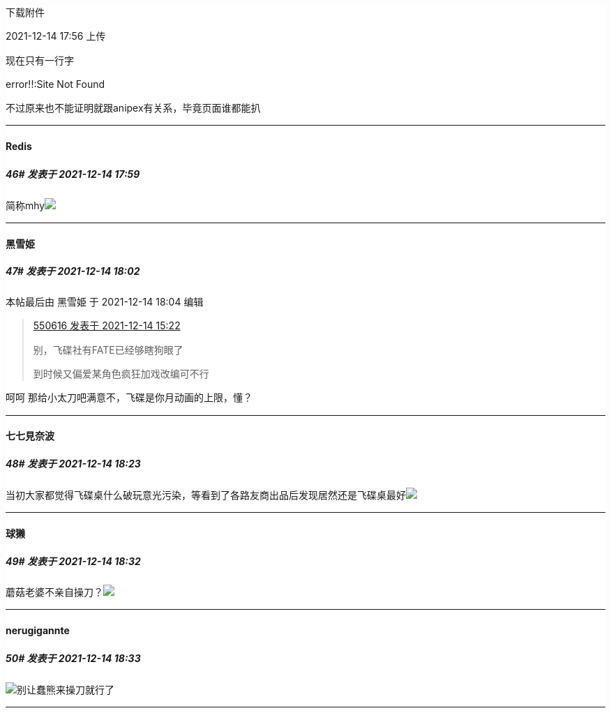 下载附件

2021-12-14 17:56 上传

现在只有一行字

error!!:Site Not Found

不过原来也不能证明就跟anipex有关系，毕竟页面谁都能扒

*****

####  Redis  
##### 46#       发表于 2021-12-14 17:59

简称mhy<img src="https://static.saraba1st.com/image/smiley/face2017/066.png" referrerpolicy="no-referrer">

*****

####  黑雪姫  
##### 47#       发表于 2021-12-14 18:02

 本帖最后由 黑雪姫 于 2021-12-14 18:04 编辑 
<blockquote><a href="httphttps://bbs.saraba1st.com/2b/forum.php?mod=redirect&amp;goto=findpost&amp;pid=53932775&amp;ptid=2042440" target="_blank">550616 发表于 2021-12-14 15:22</a>

别，飞碟社有FATE已经够瞎狗眼了

到时候又偏爱某角色疯狂加戏改编可不行</blockquote>
呵呵 那给小太刀吧满意不，飞碟是你月动画的上限，懂？

*****

####  七七見奈波  
##### 48#       发表于 2021-12-14 18:23

当初大家都觉得飞碟桌什么破玩意光污染，等看到了各路友商出品后发现居然还是飞碟桌最好<img src="https://static.saraba1st.com/image/smiley/face2017/013.png" referrerpolicy="no-referrer">

*****

####  球獭  
##### 49#       发表于 2021-12-14 18:32

蘑菇老婆不亲自操刀？<img src="https://static.saraba1st.com/image/smiley/face2017/067.png" referrerpolicy="no-referrer">

*****

####  nerugigannte  
##### 50#       发表于 2021-12-14 18:33

<img src="https://static.saraba1st.com/image/smiley/face2017/067.png" referrerpolicy="no-referrer">别让蠢熊来操刀就行了

*****
